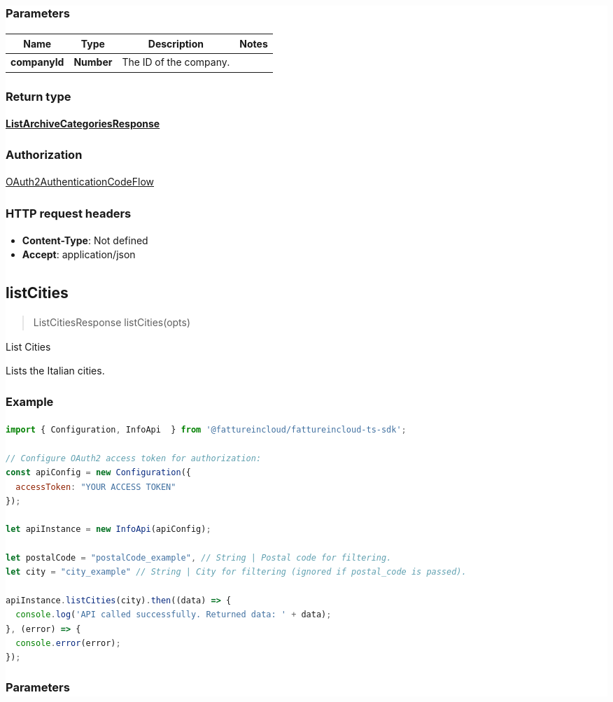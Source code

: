 ### Parameters


Name | Type | Description  | Notes
------------- | ------------- | ------------- | -------------
 **companyId** | **Number**| The ID of the company. | 

### Return type

[**ListArchiveCategoriesResponse**](ListArchiveCategoriesResponse.md)

### Authorization

[OAuth2AuthenticationCodeFlow](../README.md#OAuth2AuthenticationCodeFlow)

### HTTP request headers

- **Content-Type**: Not defined
- **Accept**: application/json


## listCities

> ListCitiesResponse listCities(opts)

List Cities

Lists the Italian cities.

### Example

```javascript
import { Configuration, InfoApi  } from '@fattureincloud/fattureincloud-ts-sdk';

// Configure OAuth2 access token for authorization: 
const apiConfig = new Configuration({
  accessToken: "YOUR ACCESS TOKEN"
});

let apiInstance = new InfoApi(apiConfig);

let postalCode = "postalCode_example", // String | Postal code for filtering.
let city = "city_example" // String | City for filtering (ignored if postal_code is passed).

apiInstance.listCities(city).then((data) => {
  console.log('API called successfully. Returned data: ' + data);
}, (error) => {
  console.error(error);
});

```

### Parameters
